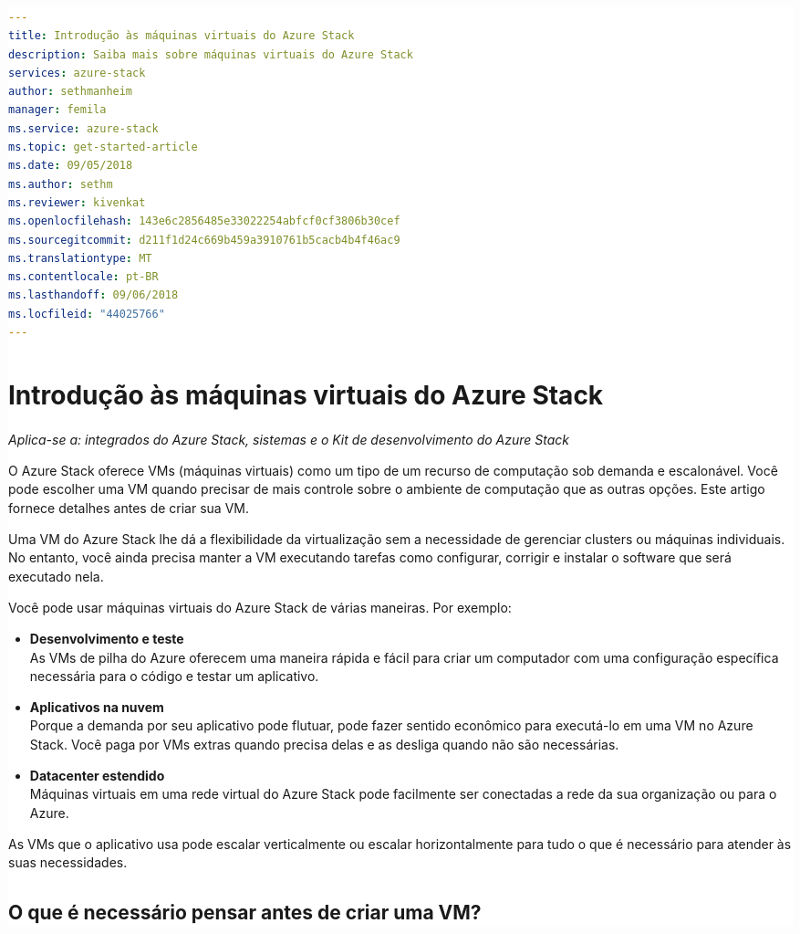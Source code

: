 ```yaml
---
title: Introdução às máquinas virtuais do Azure Stack
description: Saiba mais sobre máquinas virtuais do Azure Stack
services: azure-stack
author: sethmanheim
manager: femila
ms.service: azure-stack
ms.topic: get-started-article
ms.date: 09/05/2018
ms.author: sethm
ms.reviewer: kivenkat
ms.openlocfilehash: 143e6c2856485e33022254abfcf0cf3806b30cef
ms.sourcegitcommit: d211f1d24c669b459a3910761b5cacb4b4f46ac9
ms.translationtype: MT
ms.contentlocale: pt-BR
ms.lasthandoff: 09/06/2018
ms.locfileid: "44025766"
---
```

# <a name="introduction-to-azure-stack-virtual-machines"></a>Introdução às máquinas virtuais do Azure Stack

*Aplica-se a: integrados do Azure Stack, sistemas e o Kit de desenvolvimento do Azure Stack*

O Azure Stack oferece VMs (máquinas virtuais) como um tipo de um recurso de computação sob demanda e escalonável. Você pode escolher uma VM quando precisar de mais controle sobre o ambiente de computação que as outras opções. Este artigo fornece detalhes antes de criar sua VM.

Uma VM do Azure Stack lhe dá a flexibilidade da virtualização sem a necessidade de gerenciar clusters ou máquinas individuais. No entanto, você ainda precisa manter a VM executando tarefas como configurar, corrigir e instalar o software que será executado nela.

Você pode usar máquinas virtuais do Azure Stack de várias maneiras. Por exemplo: 

- **Desenvolvimento e teste**  
    As VMs de pilha do Azure oferecem uma maneira rápida e fácil para criar um computador com uma configuração específica necessária para o código e testar um aplicativo.

- **Aplicativos na nuvem**  
    Porque a demanda por seu aplicativo pode flutuar, pode fazer sentido econômico para executá-lo em uma VM no Azure Stack. Você paga por VMs extras quando precisa delas e as desliga quando não são necessárias.

- **Datacenter estendido**  
    Máquinas virtuais em uma rede virtual do Azure Stack pode facilmente ser conectadas a rede da sua organização ou para o Azure.

As VMs que o aplicativo usa pode escalar verticalmente ou escalar horizontalmente para tudo o que é necessário para atender às suas necessidades.

## <a name="what-do-i-need-to-think-about-before-creating-a-vm"></a>O que é necessário pensar antes de criar uma VM?
